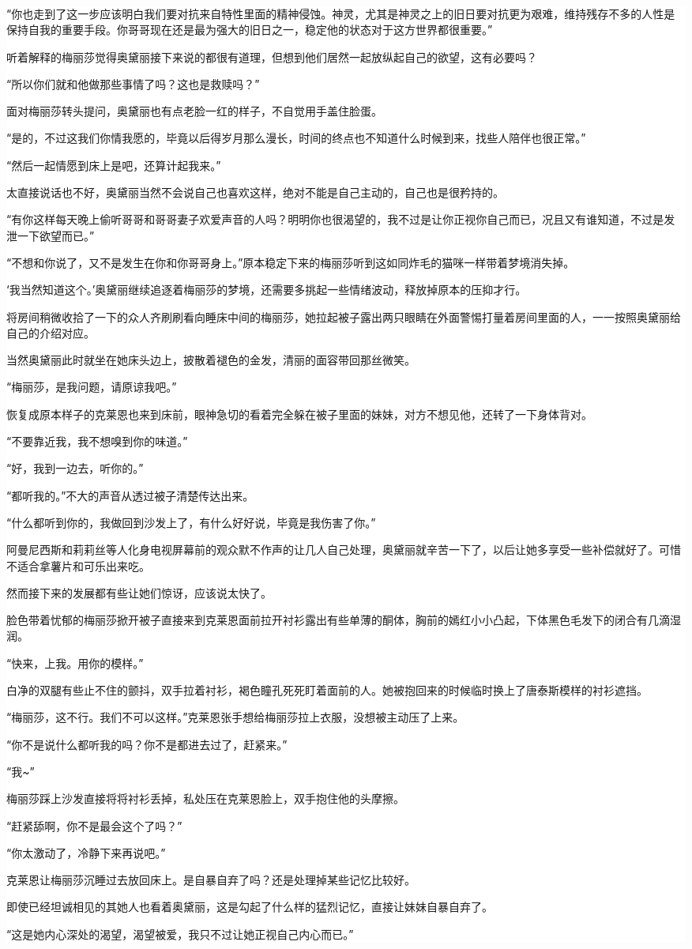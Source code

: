 “你也走到了这一步应该明白我们要对抗来自特性里面的精神侵蚀。神灵，尤其是神灵之上的旧日要对抗更为艰难，维持残存不多的人性是保持自我的重要手段。你哥哥现在还是最为强大的旧日之一，稳定他的状态对于这方世界都很重要。”

听着解释的梅丽莎觉得奥黛丽接下来说的都很有道理，但想到他们居然一起放纵起自己的欲望，这有必要吗？

“所以你们就和他做那些事情了吗？这也是救赎吗？”

面对梅丽莎转头提问，奥黛丽也有点老脸一红的样子，不自觉用手盖住脸蛋。

“是的，不过这我们你情我愿的，毕竟以后得岁月那么漫长，时间的终点也不知道什么时候到来，找些人陪伴也很正常。”

“然后一起情愿到床上是吧，还算计起我来。”

太直接说话也不好，奥黛丽当然不会说自己也喜欢这样，绝对不能是自己主动的，自己也是很矜持的。

“有你这样每天晚上偷听哥哥和哥哥妻子欢爱声音的人吗？明明你也很渴望的，我不过是让你正视你自己而已，况且又有谁知道，不过是发泄一下欲望而已。”

“不想和你说了，又不是发生在你和你哥哥身上。”原本稳定下来的梅丽莎听到这如同炸毛的猫咪一样带着梦境消失掉。

‘我当然知道这个。’奥黛丽继续追逐着梅丽莎的梦境，还需要多挑起一些情绪波动，释放掉原本的压抑才行。

将房间稍微收拾了一下的众人齐刷刷看向睡床中间的梅丽莎，她拉起被子露出两只眼睛在外面警惕打量着房间里面的人，一一按照奥黛丽给自己的介绍对应。

当然奥黛丽此时就坐在她床头边上，披散着褪色的金发，清丽的面容带回那丝微笑。

“梅丽莎，是我问题，请原谅我吧。”

恢复成原本样子的克莱恩也来到床前，眼神急切的看着完全躲在被子里面的妹妹，对方不想见他，还转了一下身体背对。

“不要靠近我，我不想嗅到你的味道。”

“好，我到一边去，听你的。”

“都听我的。”不大的声音从透过被子清楚传达出来。

“什么都听到你的，我做回到沙发上了，有什么好好说，毕竟是我伤害了你。”

阿曼尼西斯和莉莉丝等人化身电视屏幕前的观众默不作声的让几人自己处理，奥黛丽就辛苦一下了，以后让她多享受一些补偿就好了。可惜不适合拿薯片和可乐出来吃。

然而接下来的发展都有些让她们惊讶，应该说太快了。

脸色带着忧郁的梅丽莎掀开被子直接来到克莱恩面前拉开衬衫露出有些单薄的酮体，胸前的嫣红小小凸起，下体黑色毛发下的闭合有几滴湿润。

“快来，上我。用你的模样。” 

白净的双腿有些止不住的颤抖，双手拉着衬衫，褐色瞳孔死死盯着面前的人。她被抱回来的时候临时换上了唐泰斯模样的衬衫遮挡。

“梅丽莎，这不行。我们不可以这样。”克莱恩张手想给梅丽莎拉上衣服，没想被主动压了上来。

“你不是说什么都听我的吗？你不是都进去过了，赶紧来。”

“我~”

梅丽莎踩上沙发直接将将衬衫丢掉，私处压在克莱恩脸上，双手抱住他的头摩擦。

“赶紧舔啊，你不是最会这个了吗？”

“你太激动了，冷静下来再说吧。”

克莱恩让梅丽莎沉睡过去放回床上。是自暴自弃了吗？还是处理掉某些记忆比较好。

即使已经坦诚相见的其她人也看着奥黛丽，这是勾起了什么样的猛烈记忆，直接让妹妹自暴自弃了。

“这是她内心深处的渴望，渴望被爱，我只不过让她正视自己内心而已。”
